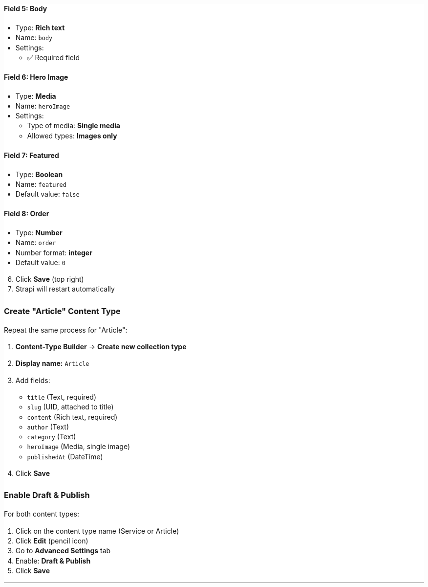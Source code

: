 #### **Field 5: Body**
- Type: **Rich text**
- Name: `body`
- Settings:
  - ✅ Required field

#### **Field 6: Hero Image**
- Type: **Media**
- Name: `heroImage`
- Settings:
  - Type of media: **Single media**
  - Allowed types: **Images only**

#### **Field 7: Featured**
- Type: **Boolean**
- Name: `featured`
- Default value: `false`

#### **Field 8: Order**
- Type: **Number**
- Name: `order`
- Number format: **integer**
- Default value: `0`

6. Click **Save** (top right)
7. Strapi will restart automatically

### **Create "Article" Content Type**

Repeat the same process for "Article":

1. **Content-Type Builder** → **Create new collection type**
2. **Display name:** `Article`
3. Add fields:
   - `title` (Text, required)
   - `slug` (UID, attached to title)
   - `content` (Rich text, required)
   - `author` (Text)
   - `category` (Text)
   - `heroImage` (Media, single image)
   - `publishedAt` (DateTime)

4. Click **Save**

### **Enable Draft & Publish**

For both content types:
1. Click on the content type name (Service or Article)
2. Click **Edit** (pencil icon)
3. Go to **Advanced Settings** tab
4. Enable: **Draft & Publish**
5. Click **Save**

---